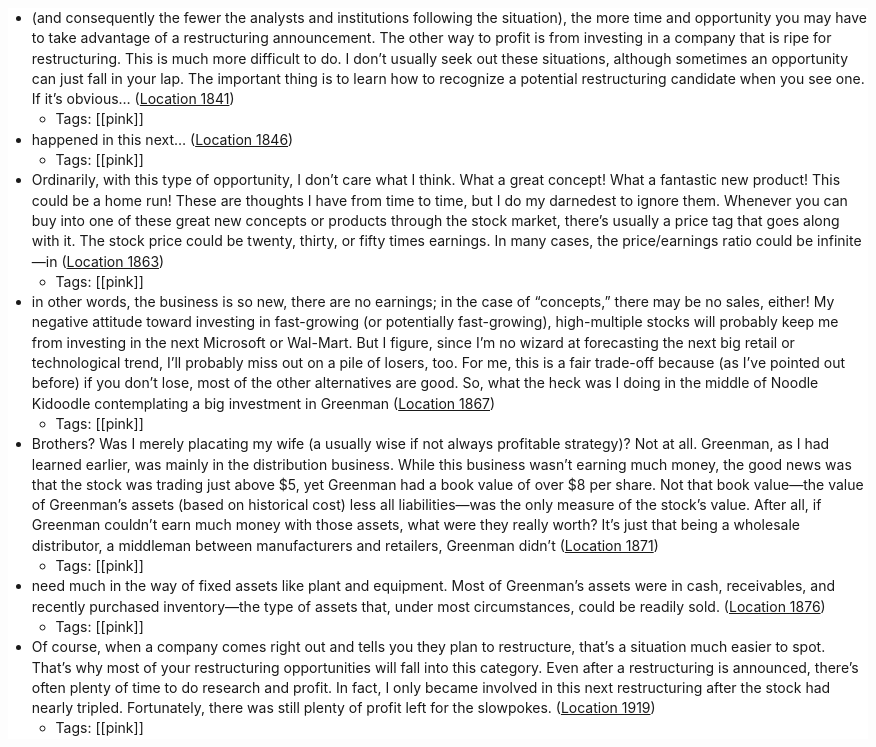 - (and consequently the fewer the analysts and institutions following the situation), the more time and opportunity you may have to take advantage of a restructuring announcement. The other way to profit is from investing in a company that is ripe for restructuring. This is much more difficult to do. I don’t usually seek out these situations, although sometimes an opportunity can just fall in your lap. The important thing is to learn how to recognize a potential restructuring candidate when you see one. If it’s obvious… ([Location 1841](https://readwise.io/to_kindle?action=open&asin=B0043RSJB8&location=1841))
    - Tags: [[pink]] 
- happened in this next… ([Location 1846](https://readwise.io/to_kindle?action=open&asin=B0043RSJB8&location=1846))
    - Tags: [[pink]] 
- Ordinarily, with this type of opportunity, I don’t care what I think. What a great concept! What a fantastic new product! This could be a home run! These are thoughts I have from time to time, but I do my darnedest to ignore them. Whenever you can buy into one of these great new concepts or products through the stock market, there’s usually a price tag that goes along with it. The stock price could be twenty, thirty, or fifty times earnings. In many cases, the price/earnings ratio could be infinite—in ([Location 1863](https://readwise.io/to_kindle?action=open&asin=B0043RSJB8&location=1863))
    - Tags: [[pink]] 
- in other words, the business is so new, there are no earnings; in the case of “concepts,” there may be no sales, either! My negative attitude toward investing in fast-growing (or potentially fast-growing), high-multiple stocks will probably keep me from investing in the next Microsoft or Wal-Mart. But I figure, since I’m no wizard at forecasting the next big retail or technological trend, I’ll probably miss out on a pile of losers, too. For me, this is a fair trade-off because (as I’ve pointed out before) if you don’t lose, most of the other alternatives are good. So, what the heck was I doing in the middle of Noodle Kidoodle contemplating a big investment in Greenman ([Location 1867](https://readwise.io/to_kindle?action=open&asin=B0043RSJB8&location=1867))
    - Tags: [[pink]] 
- Brothers? Was I merely placating my wife (a usually wise if not always profitable strategy)? Not at all. Greenman, as I had learned earlier, was mainly in the distribution business. While this business wasn’t earning much money, the good news was that the stock was trading just above $5, yet Greenman had a book value of over $8 per share. Not that book value—the value of Greenman’s assets (based on historical cost) less all liabilities—was the only measure of the stock’s value. After all, if Greenman couldn’t earn much money with those assets, what were they really worth? It’s just that being a wholesale distributor, a middleman between manufacturers and retailers, Greenman didn’t ([Location 1871](https://readwise.io/to_kindle?action=open&asin=B0043RSJB8&location=1871))
    - Tags: [[pink]] 
- need much in the way of fixed assets like plant and equipment. Most of Greenman’s assets were in cash, receivables, and recently purchased inventory—the type of assets that, under most circumstances, could be readily sold. ([Location 1876](https://readwise.io/to_kindle?action=open&asin=B0043RSJB8&location=1876))
    - Tags: [[pink]] 
- Of course, when a company comes right out and tells you they plan to restructure, that’s a situation much easier to spot. That’s why most of your restructuring opportunities will fall into this category. Even after a restructuring is announced, there’s often plenty of time to do research and profit. In fact, I only became involved in this next restructuring after the stock had nearly tripled. Fortunately, there was still plenty of profit left for the slowpokes. ([Location 1919](https://readwise.io/to_kindle?action=open&asin=B0043RSJB8&location=1919))
    - Tags: [[pink]] 